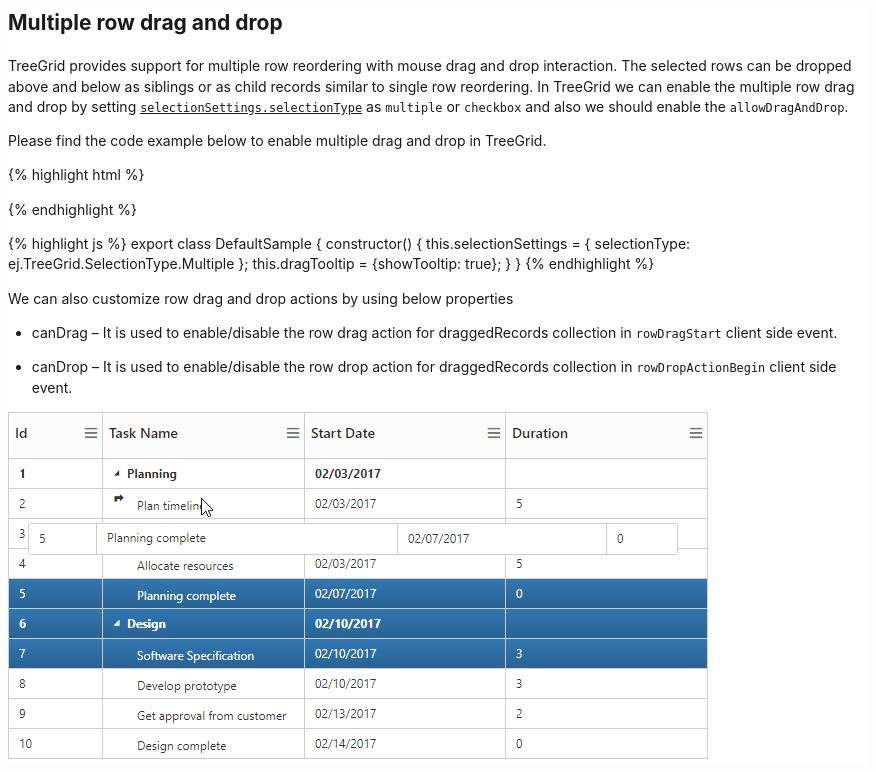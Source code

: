 ## Multiple row drag and drop
		
TreeGrid provides support for multiple row reordering with mouse drag and drop interaction. The selected rows can be dropped above and below as siblings or as child records similar to single row reordering.
In TreeGrid we can enable the multiple row drag and drop by setting [`selectionSettings.selectionType`](https://help.syncfusion.com/api/js/ejtreegrid#members:selectionsettings-selectiontype) as `multiple` or  `checkbox` and also we should enable the `allowDragAndDrop`.

Please find the code example below to enable multiple drag and drop in TreeGrid.

{% highlight html %}
<template>
    <div style="padding:10px;">
        <ej-tree-grid 
            e-widget.bind="TreeGrid"
            id="TreeGrid"
            e-allow-drag-and-drop="true"
            e-drag-tooltip.bind="dragTooltip"
            e-selection-settings.bind="selectionSettings"
            >
        </ej-tree-grid>
    </div>
</template>

{% endhighlight %}

{% highlight js %}
export class DefaultSample {
    constructor() {
        this.selectionSettings = { selectionType: ej.TreeGrid.SelectionType.Multiple };
        this.dragTooltip = {showTooltip: true};
    }
}
{% endhighlight %}

We can also customize row drag and drop actions by using below properties

* canDrag – It is used to enable/disable the row drag action for draggedRecords collection in `rowDragStart` client side event.

* canDrop – It is used to enable/disable the row drop action for draggedRecords collection in `rowDropActionBegin` client side event. 

![Customizing row drag and drop](Rows_images/Rows_multidrag.png)

